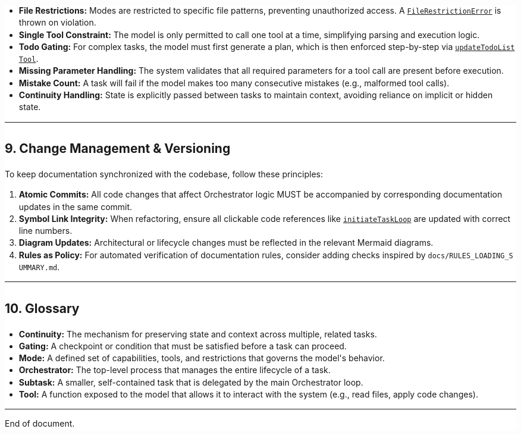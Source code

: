- **File Restrictions:** Modes are restricted to specific file patterns, preventing unauthorized access. A [`FileRestrictionError`](src/shared/modes.ts:157) is thrown on violation.
- **Single Tool Constraint:** The model is only permitted to call one tool at a time, simplifying parsing and execution logic.
- **Todo Gating:** For complex tasks, the model must first generate a plan, which is then enforced step-by-step via [`updateTodoListTool`](src/core/tools/updateTodoListTool.ts:156).
- **Missing Parameter Handling:** The system validates that all required parameters for a tool call are present before execution.
- **Mistake Count:** A task will fail if the model makes too many consecutive mistakes (e.g., malformed tool calls).
- **Continuity Handling:** State is explicitly passed between tasks to maintain context, avoiding reliance on implicit or hidden state.

---

## 9. Change Management & Versioning

To keep documentation synchronized with the codebase, follow these principles:

1.  **Atomic Commits:** All code changes that affect Orchestrator logic MUST be accompanied by corresponding documentation updates in the same commit.
2.  **Symbol Link Integrity:** When refactoring, ensure all clickable code references like [`initiateTaskLoop`](src/core/task/Task.ts:1699) are updated with correct line numbers.
3.  **Diagram Updates:** Architectural or lifecycle changes must be reflected in the relevant Mermaid diagrams.
4.  **Rules as Policy:** For automated verification of documentation rules, consider adding checks inspired by `docs/RULES_LOADING_SUMMARY.md`.

---

## 10. Glossary

- **Continuity:** The mechanism for preserving state and context across multiple, related tasks.
- **Gating:** A checkpoint or condition that must be satisfied before a task can proceed.
- **Mode:** A defined set of capabilities, tools, and restrictions that governs the model's behavior.
- **Orchestrator:** The top-level process that manages the entire lifecycle of a task.
- **Subtask:** A smaller, self-contained task that is delegated by the main Orchestrator loop.
- **Tool:** A function exposed to the model that allows it to interact with the system (e.g., read files, apply code changes).

---

End of document.
